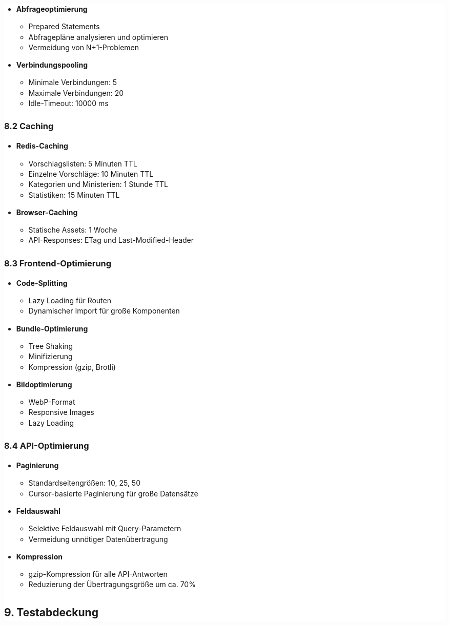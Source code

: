 - **Abfrageoptimierung**
  - Prepared Statements
  - Abfragepläne analysieren und optimieren
  - Vermeidung von N+1-Problemen

- **Verbindungspooling**
  - Minimale Verbindungen: 5
  - Maximale Verbindungen: 20
  - Idle-Timeout: 10000 ms

### 8.2 Caching

- **Redis-Caching**
  - Vorschlagslisten: 5 Minuten TTL
  - Einzelne Vorschläge: 10 Minuten TTL
  - Kategorien und Ministerien: 1 Stunde TTL
  - Statistiken: 15 Minuten TTL

- **Browser-Caching**
  - Statische Assets: 1 Woche
  - API-Responses: ETag und Last-Modified-Header

### 8.3 Frontend-Optimierung

- **Code-Splitting**
  - Lazy Loading für Routen
  - Dynamischer Import für große Komponenten

- **Bundle-Optimierung**
  - Tree Shaking
  - Minifizierung
  - Kompression (gzip, Brotli)

- **Bildoptimierung**
  - WebP-Format
  - Responsive Images
  - Lazy Loading

### 8.4 API-Optimierung

- **Paginierung**
  - Standardseitengrößen: 10, 25, 50
  - Cursor-basierte Paginierung für große Datensätze

- **Feldauswahl**
  - Selektive Feldauswahl mit Query-Parametern
  - Vermeidung unnötiger Datenübertragung

- **Kompression**
  - gzip-Kompression für alle API-Antworten
  - Reduzierung der Übertragungsgröße um ca. 70%

## 9. Testabdeckung
